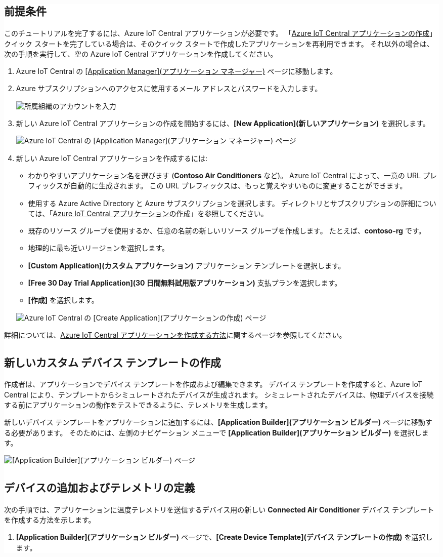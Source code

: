 ## <a name="prerequisites"></a>前提条件

このチュートリアルを完了するには、Azure IoT Central アプリケーションが必要です。 「[Azure IoT Central アプリケーションの作成](quick-deploy-iot-central.md)」クイック スタートを完了している場合は、そのクイック スタートで作成したアプリケーションを再利用できます。 それ以外の場合は、次の手順を実行して、空の Azure IoT Central アプリケーションを作成してください。

1. Azure IoT Central の [[Application Manager]\(アプリケーション マネージャー\)](https://aka.ms/iotcentral) ページに移動します。

2. Azure サブスクリプションへのアクセスに使用するメール アドレスとパスワードを入力します。

   ![所属組織のアカウントを入力](./media/tutorial-define-device-type/sign-in.png)

3. 新しい Azure IoT Central アプリケーションの作成を開始するには、**[New Application]\(新しいアプリケーション\)** を選択します。

    ![Azure IoT Central の [Application Manager]\(アプリケーション マネージャー\) ページ](./media/tutorial-define-device-type/iotcentralhome.png)

4. 新しい Azure IoT Central アプリケーションを作成するには:

    * わかりやすいアプリケーション名を選びます (**Contoso Air Conditioners** など)。 Azure IoT Central によって、一意の URL プレフィックスが自動的に生成されます。 この URL プレフィックスは、もっと覚えやすいものに変更することができます。
    
    * 使用する Azure Active Directory と Azure サブスクリプションを選択します。 ディレクトリとサブスクリプションの詳細については、「[Azure IoT Central アプリケーションの作成](howto-create-application.md)」を参照してください。
    
    * 既存のリソース グループを使用するか、任意の名前の新しいリソース グループを作成します。 たとえば、**contoso-rg** です。
    
    * 地理的に最も近いリージョンを選択します。
    
    * **[Custom Application]\(カスタム アプリケーション\)** アプリケーション テンプレートを選択します。
    
    * **[Free 30 Day Trial Application]\(30 日間無料試用版アプリケーション\)** 支払プランを選択します。
    
    * **[作成]** を選択します。

    ![Azure IoT Central の [Create Application]\(アプリケーションの作成\) ページ](./media/tutorial-define-device-type/iotcentralcreate.png)

詳細については、[Azure IoT Central アプリケーションを作成する方法](howto-create-application.md)に関するページを参照してください。

## <a name="create-a-new-custom-device-template"></a>新しいカスタム デバイス テンプレートの作成

作成者は、アプリケーションでデバイス テンプレートを作成および編集できます。 デバイス テンプレートを作成すると、Azure IoT Central により、テンプレートからシミュレートされたデバイスが生成されます。 シミュレートされたデバイスは、物理デバイスを接続する前にアプリケーションの動作をテストできるように、テレメトリを生成します。

新しいデバイス テンプレートをアプリケーションに追加するには、**[Application Builder]\(アプリケーション ビルダー\)** ページに移動する必要があります。 そのためには、左側のナビゲーション メニューで **[Application Builder]\(アプリケーション ビルダー\)** を選択します。

![[Application Builder]\(アプリケーション ビルダー\) ページ](./media/tutorial-define-device-type/builderhome.png)

## <a name="add-a-device-and-define-telemetry"></a>デバイスの追加およびテレメトリの定義

次の手順では、アプリケーションに温度テレメトリを送信するデバイス用の新しい **Connected Air Conditioner** デバイス テンプレートを作成する方法を示します。

1. **[Application Builder]\(アプリケーション ビルダー\)** ページで、**[Create Device Template]\(デバイス テンプレートの作成\)** を選択します。
